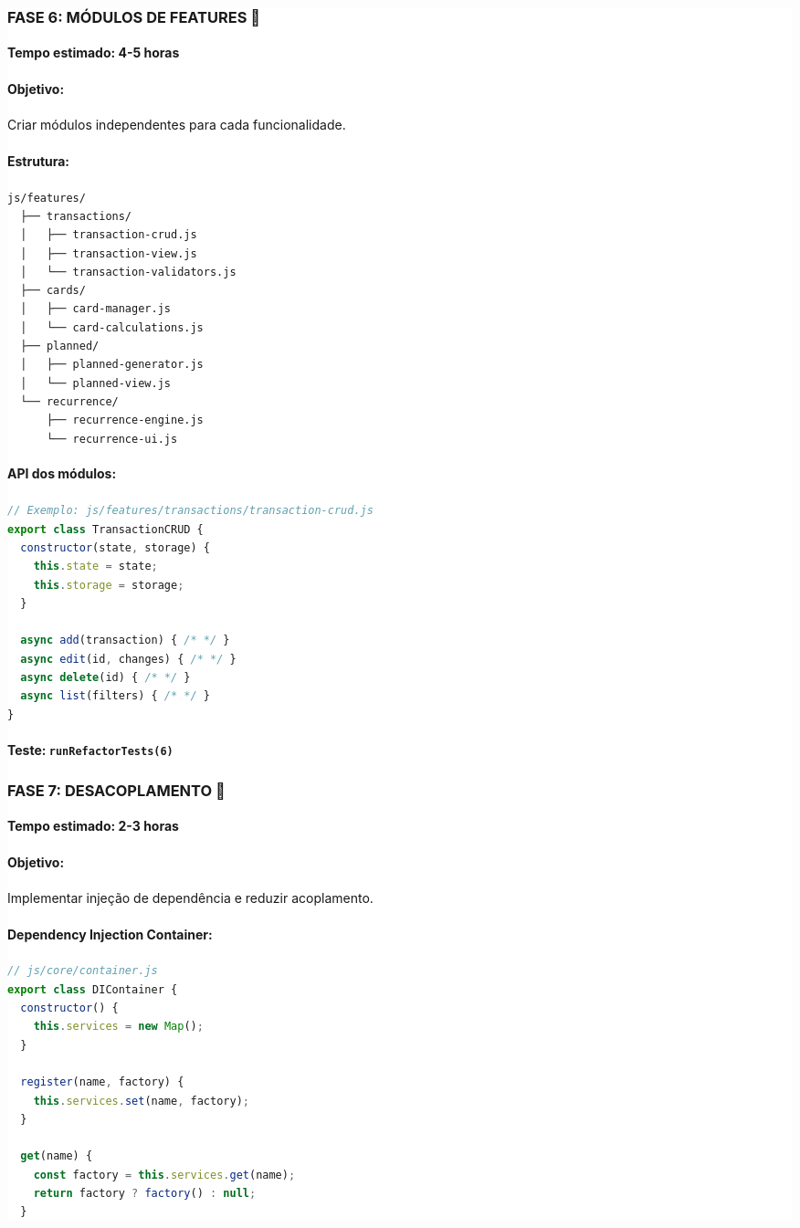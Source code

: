 ### **FASE 6: MÓDULOS DE FEATURES** 🎯
**Tempo estimado: 4-5 horas**

#### Objetivo:
Criar módulos independentes para cada funcionalidade.

#### Estrutura:
```
js/features/
  ├── transactions/
  │   ├── transaction-crud.js
  │   ├── transaction-view.js
  │   └── transaction-validators.js
  ├── cards/
  │   ├── card-manager.js
  │   └── card-calculations.js
  ├── planned/
  │   ├── planned-generator.js
  │   └── planned-view.js
  └── recurrence/
      ├── recurrence-engine.js
      └── recurrence-ui.js
```

#### API dos módulos:
```javascript
// Exemplo: js/features/transactions/transaction-crud.js
export class TransactionCRUD {
  constructor(state, storage) {
    this.state = state;
    this.storage = storage;
  }
  
  async add(transaction) { /* */ }
  async edit(id, changes) { /* */ }
  async delete(id) { /* */ }
  async list(filters) { /* */ }
}
```

#### Teste: `runRefactorTests(6)`

### **FASE 7: DESACOPLAMENTO** 🔗
**Tempo estimado: 2-3 horas**

#### Objetivo:
Implementar injeção de dependência e reduzir acoplamento.

#### Dependency Injection Container:
```javascript
// js/core/container.js
export class DIContainer {
  constructor() {
    this.services = new Map();
  }
  
  register(name, factory) {
    this.services.set(name, factory);
  }
  
  get(name) {
    const factory = this.services.get(name);
    return factory ? factory() : null;
  }
```
